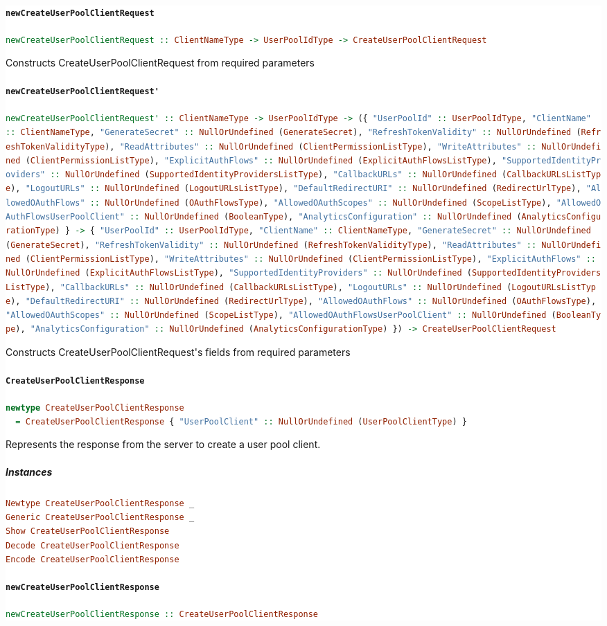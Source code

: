 #### `newCreateUserPoolClientRequest`

``` purescript
newCreateUserPoolClientRequest :: ClientNameType -> UserPoolIdType -> CreateUserPoolClientRequest
```

Constructs CreateUserPoolClientRequest from required parameters

#### `newCreateUserPoolClientRequest'`

``` purescript
newCreateUserPoolClientRequest' :: ClientNameType -> UserPoolIdType -> ({ "UserPoolId" :: UserPoolIdType, "ClientName" :: ClientNameType, "GenerateSecret" :: NullOrUndefined (GenerateSecret), "RefreshTokenValidity" :: NullOrUndefined (RefreshTokenValidityType), "ReadAttributes" :: NullOrUndefined (ClientPermissionListType), "WriteAttributes" :: NullOrUndefined (ClientPermissionListType), "ExplicitAuthFlows" :: NullOrUndefined (ExplicitAuthFlowsListType), "SupportedIdentityProviders" :: NullOrUndefined (SupportedIdentityProvidersListType), "CallbackURLs" :: NullOrUndefined (CallbackURLsListType), "LogoutURLs" :: NullOrUndefined (LogoutURLsListType), "DefaultRedirectURI" :: NullOrUndefined (RedirectUrlType), "AllowedOAuthFlows" :: NullOrUndefined (OAuthFlowsType), "AllowedOAuthScopes" :: NullOrUndefined (ScopeListType), "AllowedOAuthFlowsUserPoolClient" :: NullOrUndefined (BooleanType), "AnalyticsConfiguration" :: NullOrUndefined (AnalyticsConfigurationType) } -> { "UserPoolId" :: UserPoolIdType, "ClientName" :: ClientNameType, "GenerateSecret" :: NullOrUndefined (GenerateSecret), "RefreshTokenValidity" :: NullOrUndefined (RefreshTokenValidityType), "ReadAttributes" :: NullOrUndefined (ClientPermissionListType), "WriteAttributes" :: NullOrUndefined (ClientPermissionListType), "ExplicitAuthFlows" :: NullOrUndefined (ExplicitAuthFlowsListType), "SupportedIdentityProviders" :: NullOrUndefined (SupportedIdentityProvidersListType), "CallbackURLs" :: NullOrUndefined (CallbackURLsListType), "LogoutURLs" :: NullOrUndefined (LogoutURLsListType), "DefaultRedirectURI" :: NullOrUndefined (RedirectUrlType), "AllowedOAuthFlows" :: NullOrUndefined (OAuthFlowsType), "AllowedOAuthScopes" :: NullOrUndefined (ScopeListType), "AllowedOAuthFlowsUserPoolClient" :: NullOrUndefined (BooleanType), "AnalyticsConfiguration" :: NullOrUndefined (AnalyticsConfigurationType) }) -> CreateUserPoolClientRequest
```

Constructs CreateUserPoolClientRequest's fields from required parameters

#### `CreateUserPoolClientResponse`

``` purescript
newtype CreateUserPoolClientResponse
  = CreateUserPoolClientResponse { "UserPoolClient" :: NullOrUndefined (UserPoolClientType) }
```

<p>Represents the response from the server to create a user pool client.</p>

##### Instances
``` purescript
Newtype CreateUserPoolClientResponse _
Generic CreateUserPoolClientResponse _
Show CreateUserPoolClientResponse
Decode CreateUserPoolClientResponse
Encode CreateUserPoolClientResponse
```

#### `newCreateUserPoolClientResponse`

``` purescript
newCreateUserPoolClientResponse :: CreateUserPoolClientResponse
```
